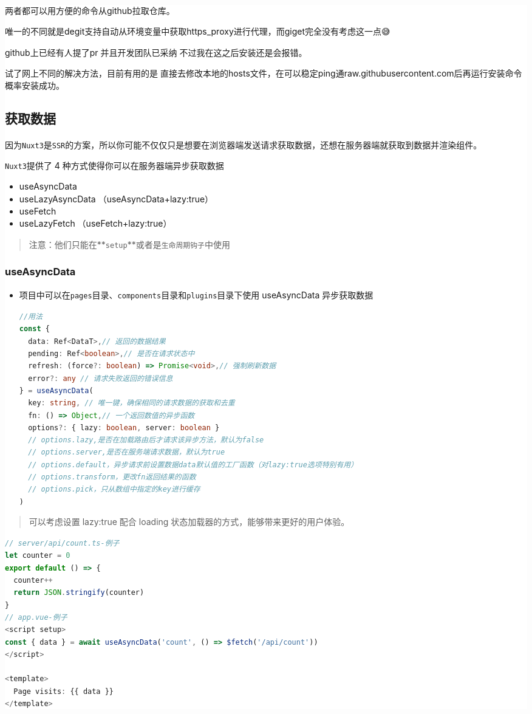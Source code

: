 两者都可以用方便的命令从github拉取仓库。

唯一的不同就是degit支持自动从环境变量中获取https_proxy进行代理，而giget完全没有考虑这一点😅

github上已经有人提了pr 并且开发团队已采纳 不过我在这之后安装还是会报错。

试了网上不同的解决方法，目前有用的是 直接去修改本地的hosts文件，在可以稳定ping通raw.githubusercontent.com后再运行安装命令 概率安装成功。



## 获取数据

因为`Nuxt3`是`SSR`的方案，所以你可能不仅仅只是想要在浏览器端发送请求获取数据，还想在服务器端就获取到数据并渲染组件。

`Nuxt3`提供了 4 种方式使得你可以在服务器端异步获取数据

- useAsyncData
- useLazyAsyncData （useAsyncData+lazy:true）
- useFetch
- useLazyFetch （useFetch+lazy:true）

> 注意：他们只能在**`setup`**或者是`生命周期钩子`中使用

### useAsyncData

- 项目中可以在`pages`目录、`components`目录和`plugins`目录下使用 useAsyncData 异步获取数据

  ```ts
  //用法
  const {
    data: Ref<DataT>,// 返回的数据结果
    pending: Ref<boolean>,// 是否在请求状态中
    refresh: (force?: boolean) => Promise<void>,// 强制刷新数据
    error?: any // 请求失败返回的错误信息
  } = useAsyncData(
    key: string, // 唯一键，确保相同的请求数据的获取和去重
    fn: () => Object,// 一个返回数值的异步函数
    options?: { lazy: boolean, server: boolean }
    // options.lazy,是否在加载路由后才请求该异步方法，默认为false
    // options.server,是否在服务端请求数据，默认为true
    // options.default，异步请求前设置数据data默认值的工厂函数（对lazy:true选项特别有用）
    // options.transform，更改fn返回结果的函数
    // options.pick，只从数组中指定的key进行缓存
  )
  ```

> 可以考虑设置 lazy:true 配合 loading 状态加载器的方式，能够带来更好的用户体验。

```ts
// server/api/count.ts-例子
let counter = 0
export default () => {
  counter++
  return JSON.stringify(counter)
}
// app.vue-例子
<script setup>
const { data } = await useAsyncData('count', () => $fetch('/api/count'))
</script>

<template>
  Page visits: {{ data }}
</template>
```
